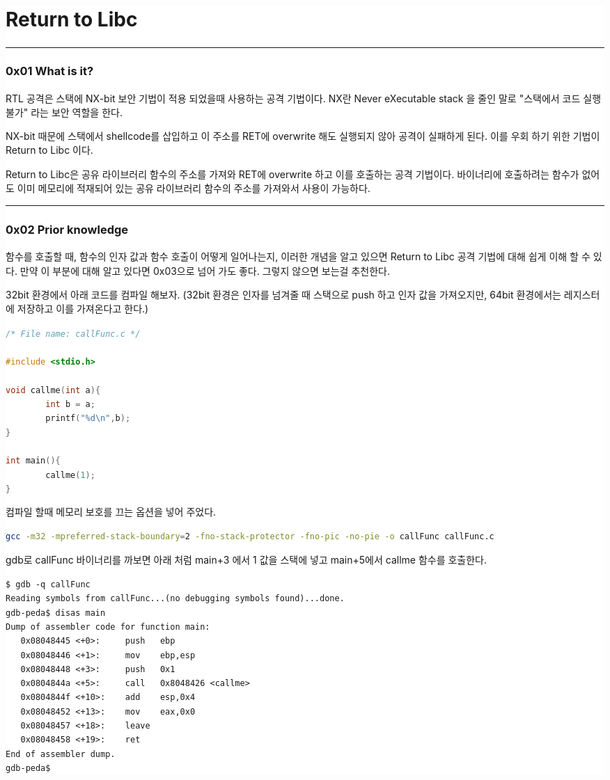 # Return to Libc

---

### 0x01 What is it?

RTL 공격은 스택에 NX-bit 보안 기법이 적용 되었을때 사용하는 공격 기법이다. NX란 Never eXecutable stack 을 줄인 말로 "스택에서 코드 실행 불가" 라는 보안 역할을 한다.

NX-bit 때문에 스택에서 shellcode를 삽입하고 이 주소를 RET에 overwrite 해도 실행되지 않아 공격이 실패하게 된다. 이를 우회 하기 위한 기법이 Return to Libc 이다.

Return to Libc은 공유 라이브러리 함수의 주소를 가져와 RET에 overwrite 하고 이를 호출하는 공격 기법이다. 바이너리에 호출하려는 함수가 없어도 이미 메모리에 적재되어 있는 공유 라이브러리 함수의 주소를 가져와서 사용이 가능하다.

---

### 0x02 Prior knowledge

함수를 호출할 때, 함수의 인자 값과 함수 호출이 어떻게 일어나는지, 이러한 개념을 알고 있으면 Return to Libc 공격 기법에 대해 쉽게 이해 할 수 있다. 만약 이 부분에 대해 알고 있다면 0x03으로 넘어 가도 좋다. 그렇지 않으면 보는걸 추천한다.

32bit 환경에서 아래 코드를 컴파일 해보자. (32bit 환경은 인자를 넘겨줄 때 스택으로 push 하고 인자 값을 가져오지만, 64bit 환경에서는 레지스터에 저장하고 이를 가져온다고 한다.)

```c
/* File name: callFunc.c */

#include <stdio.h>

void callme(int a){
        int b = a;
        printf("%d\n",b);
}

int main(){
        callme(1);
}
```

컴파일 할때 메모리 보호를 끄는 옵션을 넣어 주었다.

```bash
gcc -m32 -mpreferred-stack-boundary=2 -fno-stack-protector -fno-pic -no-pie -o callFunc callFunc.c 
```

gdb로 callFunc 바이너리를 까보면 아래 처럼 main+3 에서 1 값을 스택에 넣고 main+5에서 callme 함수를 호출한다.

```gdb
$ gdb -q callFunc
Reading symbols from callFunc...(no debugging symbols found)...done.
gdb-peda$ disas main
Dump of assembler code for function main:
   0x08048445 <+0>:     push   ebp
   0x08048446 <+1>:     mov    ebp,esp
   0x08048448 <+3>:     push   0x1
   0x0804844a <+5>:     call   0x8048426 <callme>
   0x0804844f <+10>:    add    esp,0x4
   0x08048452 <+13>:    mov    eax,0x0
   0x08048457 <+18>:    leave  
   0x08048458 <+19>:    ret    
End of assembler dump.
gdb-peda$ 
```
